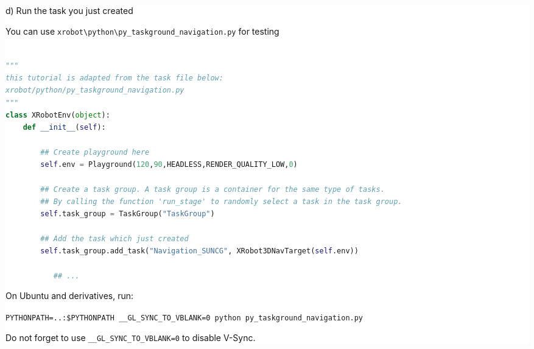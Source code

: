 d) Run the task you just created

You can use `xrobot\python\py_taskground_navigation.py` for testing

```python

"""
this tutorial is adapted from the task file below:
xrobot/python/py_taskground_navigation.py
"""
class XRobotEnv(object):
    def __init__(self):

        ## Create playground here
        self.env = Playground(120,90,HEADLESS,RENDER_QUALITY_LOW,0)

        ## Create a task group. A task group is a container for the same type of tasks.
        ## By calling the function 'run_stage' to randomly select a task in the task group.
        self.task_group = TaskGroup("TaskGroup")

        ## Add the task which just created
        self.task_group.add_task("Navigation_SUNCG", XRobot3DNavTarget(self.env))

           ## ...

```

On Ubuntu and derivatives, run:

    PYTHONPATH=..:$PYTHONPATH __GL_SYNC_TO_VBLANK=0 python py_taskground_navigation.py

Do not forget to use `__GL_SYNC_TO_VBLANK=0` to disable V-Sync.

